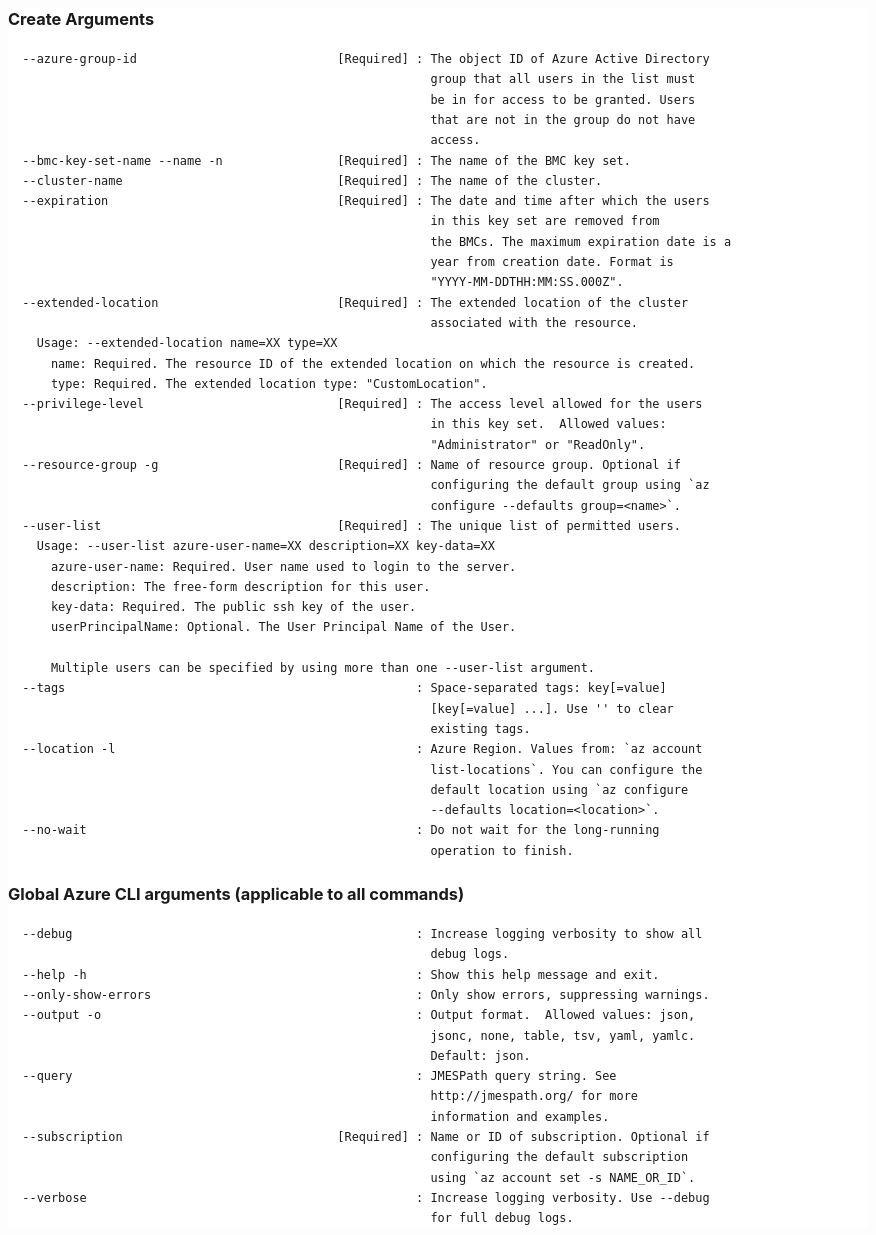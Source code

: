 ### Create Arguments

```azurecli
  --azure-group-id                            [Required] : The object ID of Azure Active Directory
                                                           group that all users in the list must
                                                           be in for access to be granted. Users
                                                           that are not in the group do not have
                                                           access.
  --bmc-key-set-name --name -n                [Required] : The name of the BMC key set.
  --cluster-name                              [Required] : The name of the cluster.
  --expiration                                [Required] : The date and time after which the users
                                                           in this key set are removed from
                                                           the BMCs. The maximum expiration date is a
                                                           year from creation date. Format is
                                                           "YYYY-MM-DDTHH:MM:SS.000Z".
  --extended-location                         [Required] : The extended location of the cluster
                                                           associated with the resource.
    Usage: --extended-location name=XX type=XX
      name: Required. The resource ID of the extended location on which the resource is created.
      type: Required. The extended location type: "CustomLocation".
  --privilege-level                           [Required] : The access level allowed for the users
                                                           in this key set.  Allowed values:
                                                           "Administrator" or "ReadOnly".
  --resource-group -g                         [Required] : Name of resource group. Optional if
                                                           configuring the default group using `az
                                                           configure --defaults group=<name>`.
  --user-list                                 [Required] : The unique list of permitted users.
    Usage: --user-list azure-user-name=XX description=XX key-data=XX
      azure-user-name: Required. User name used to login to the server.
      description: The free-form description for this user.
      key-data: Required. The public ssh key of the user.
      userPrincipalName: Optional. The User Principal Name of the User.

      Multiple users can be specified by using more than one --user-list argument.
  --tags                                                 : Space-separated tags: key[=value]
                                                           [key[=value] ...]. Use '' to clear
                                                           existing tags.
  --location -l                                          : Azure Region. Values from: `az account
                                                           list-locations`. You can configure the
                                                           default location using `az configure
                                                           --defaults location=<location>`.
  --no-wait                                              : Do not wait for the long-running
                                                           operation to finish.
```

### Global Azure CLI arguments (applicable to all commands)

```azurecli
  --debug                                                : Increase logging verbosity to show all
                                                           debug logs.
  --help -h                                              : Show this help message and exit.
  --only-show-errors                                     : Only show errors, suppressing warnings.
  --output -o                                            : Output format.  Allowed values: json,
                                                           jsonc, none, table, tsv, yaml, yamlc.
                                                           Default: json.
  --query                                                : JMESPath query string. See
                                                           http://jmespath.org/ for more
                                                           information and examples.
  --subscription                              [Required] : Name or ID of subscription. Optional if
                                                           configuring the default subscription
                                                           using `az account set -s NAME_OR_ID`.
  --verbose                                              : Increase logging verbosity. Use --debug
                                                           for full debug logs.
```